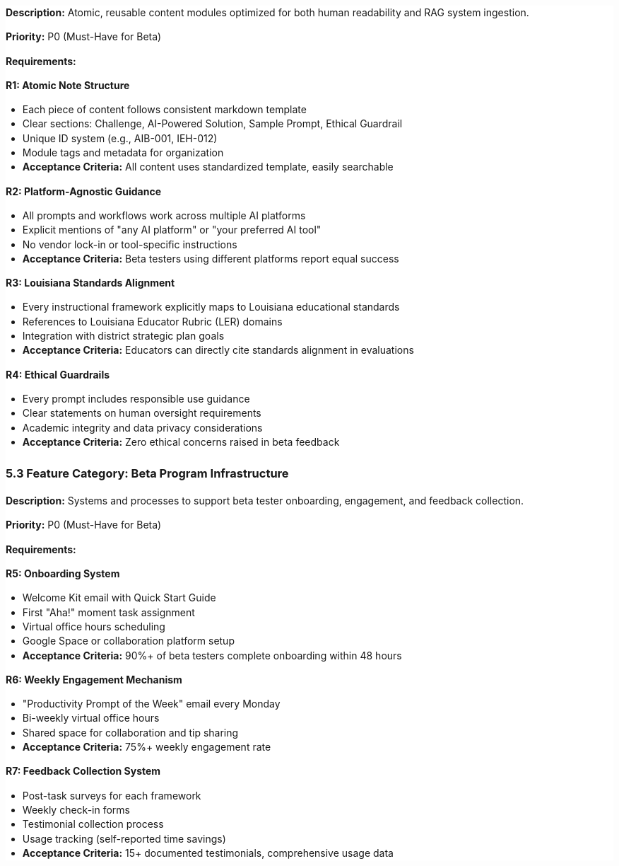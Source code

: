 **Description:** Atomic, reusable content modules optimized for both human readability and RAG system ingestion.

**Priority:** P0 (Must-Have for Beta)

**Requirements:**

**R1: Atomic Note Structure**
- Each piece of content follows consistent markdown template
- Clear sections: Challenge, AI-Powered Solution, Sample Prompt, Ethical Guardrail
- Unique ID system (e.g., AIB-001, IEH-012)
- Module tags and metadata for organization
- **Acceptance Criteria:** All content uses standardized template, easily searchable

**R2: Platform-Agnostic Guidance**
- All prompts and workflows work across multiple AI platforms
- Explicit mentions of "any AI platform" or "your preferred AI tool"
- No vendor lock-in or tool-specific instructions
- **Acceptance Criteria:** Beta testers using different platforms report equal success

**R3: Louisiana Standards Alignment**
- Every instructional framework explicitly maps to Louisiana educational standards
- References to Louisiana Educator Rubric (LER) domains
- Integration with district strategic plan goals
- **Acceptance Criteria:** Educators can directly cite standards alignment in evaluations

**R4: Ethical Guardrails**
- Every prompt includes responsible use guidance
- Clear statements on human oversight requirements
- Academic integrity and data privacy considerations
- **Acceptance Criteria:** Zero ethical concerns raised in beta feedback

### 5.3 Feature Category: Beta Program Infrastructure

**Description:** Systems and processes to support beta tester onboarding, engagement, and feedback collection.

**Priority:** P0 (Must-Have for Beta)

**Requirements:**

**R5: Onboarding System**
- Welcome Kit email with Quick Start Guide
- First "Aha!" moment task assignment
- Virtual office hours scheduling
- Google Space or collaboration platform setup
- **Acceptance Criteria:** 90%+ of beta testers complete onboarding within 48 hours

**R6: Weekly Engagement Mechanism**
- "Productivity Prompt of the Week" email every Monday
- Bi-weekly virtual office hours
- Shared space for collaboration and tip sharing
- **Acceptance Criteria:** 75%+ weekly engagement rate

**R7: Feedback Collection System**
- Post-task surveys for each framework
- Weekly check-in forms
- Testimonial collection process
- Usage tracking (self-reported time savings)
- **Acceptance Criteria:** 15+ documented testimonials, comprehensive usage data
